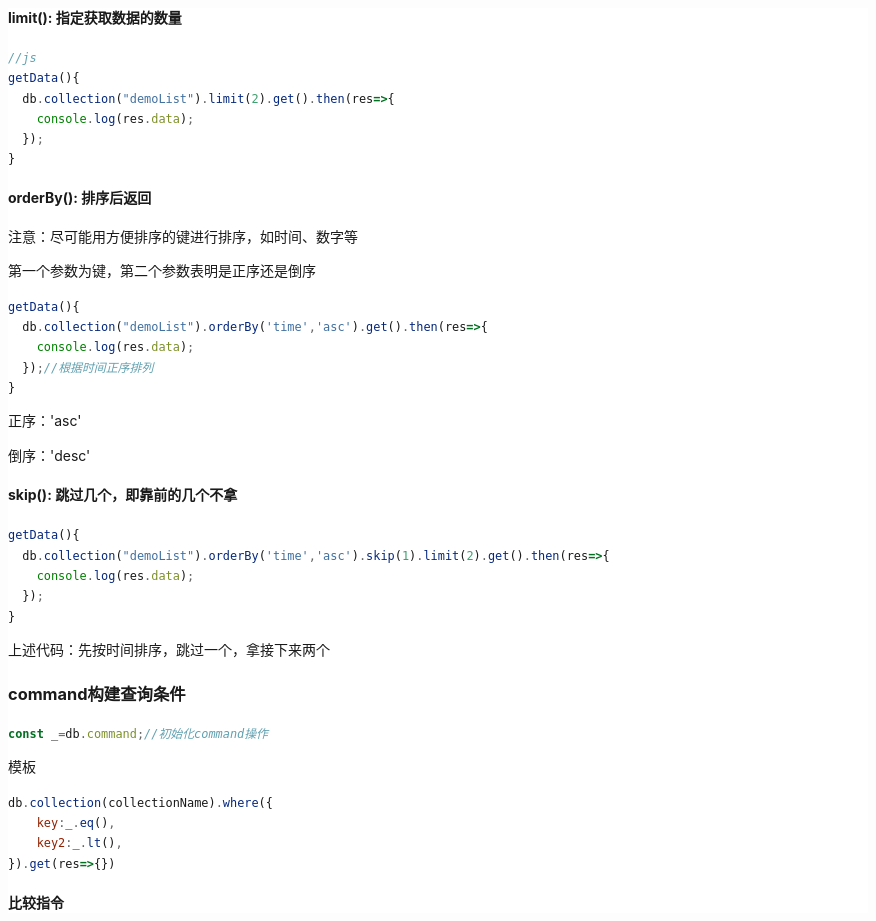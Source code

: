 #### limit(): 指定获取数据的数量

```javascript
//js
getData(){
  db.collection("demoList").limit(2).get().then(res=>{
    console.log(res.data);
  });
}
```

#### orderBy(): 排序后返回

注意：尽可能用方便排序的键进行排序，如时间、数字等

第一个参数为键，第二个参数表明是正序还是倒序

```javascript
getData(){
  db.collection("demoList").orderBy('time','asc').get().then(res=>{
    console.log(res.data);
  });//根据时间正序排列
}
```

正序：'asc'

倒序：'desc'

#### skip(): 跳过几个，即靠前的几个不拿

```javascript
getData(){
  db.collection("demoList").orderBy('time','asc').skip(1).limit(2).get().then(res=>{
    console.log(res.data);
  });
}
```

上述代码：先按时间排序，跳过一个，拿接下来两个

### command构建查询条件

```javascript
const _=db.command;//初始化command操作
```

模板

```javascript
db.collection(collectionName).where({
    key:_.eq(),
    key2:_.lt(),
}).get(res=>{})
```

#### 比较指令
